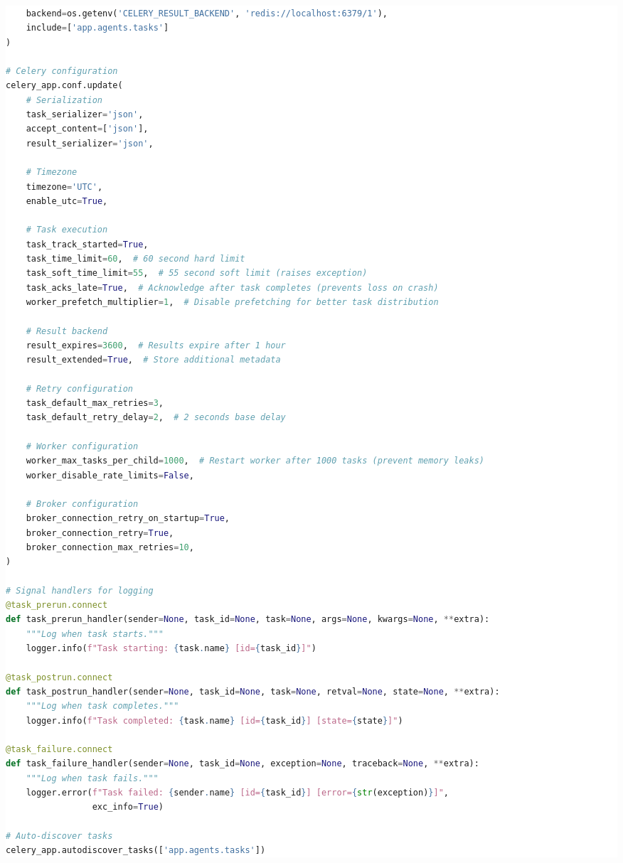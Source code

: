 ```python
    backend=os.getenv('CELERY_RESULT_BACKEND', 'redis://localhost:6379/1'),
    include=['app.agents.tasks']
)

# Celery configuration
celery_app.conf.update(
    # Serialization
    task_serializer='json',
    accept_content=['json'],
    result_serializer='json',
    
    # Timezone
    timezone='UTC',
    enable_utc=True,
    
    # Task execution
    task_track_started=True,
    task_time_limit=60,  # 60 second hard limit
    task_soft_time_limit=55,  # 55 second soft limit (raises exception)
    task_acks_late=True,  # Acknowledge after task completes (prevents loss on crash)
    worker_prefetch_multiplier=1,  # Disable prefetching for better task distribution
    
    # Result backend
    result_expires=3600,  # Results expire after 1 hour
    result_extended=True,  # Store additional metadata
    
    # Retry configuration
    task_default_max_retries=3,
    task_default_retry_delay=2,  # 2 seconds base delay
    
    # Worker configuration
    worker_max_tasks_per_child=1000,  # Restart worker after 1000 tasks (prevent memory leaks)
    worker_disable_rate_limits=False,
    
    # Broker configuration
    broker_connection_retry_on_startup=True,
    broker_connection_retry=True,
    broker_connection_max_retries=10,
)

# Signal handlers for logging
@task_prerun.connect
def task_prerun_handler(sender=None, task_id=None, task=None, args=None, kwargs=None, **extra):
    """Log when task starts."""
    logger.info(f"Task starting: {task.name} [id={task_id}]")

@task_postrun.connect
def task_postrun_handler(sender=None, task_id=None, task=None, retval=None, state=None, **extra):
    """Log when task completes."""
    logger.info(f"Task completed: {task.name} [id={task_id}] [state={state}]")

@task_failure.connect
def task_failure_handler(sender=None, task_id=None, exception=None, traceback=None, **extra):
    """Log when task fails."""
    logger.error(f"Task failed: {sender.name} [id={task_id}] [error={str(exception)}]", 
                 exc_info=True)

# Auto-discover tasks
celery_app.autodiscover_tasks(['app.agents.tasks'])
```
